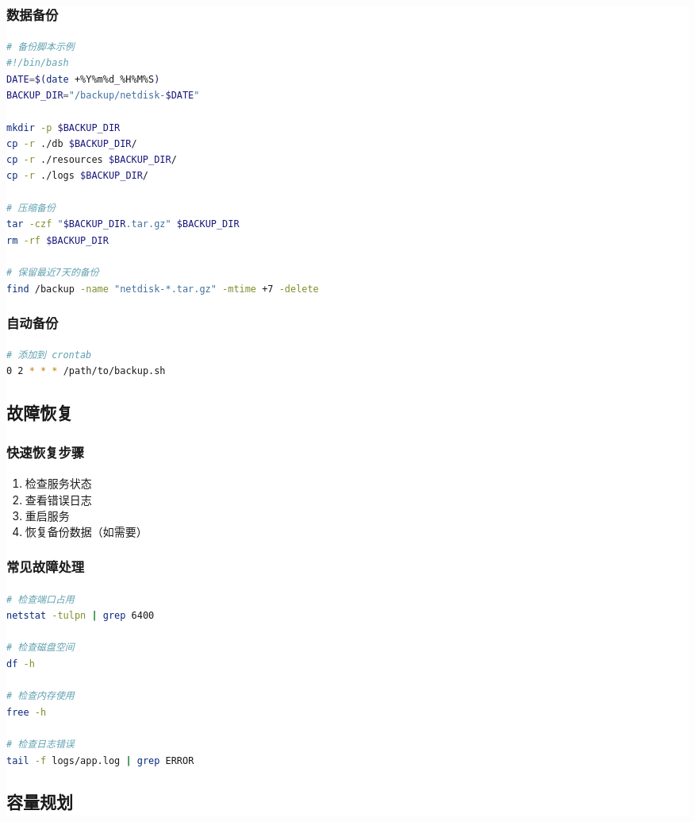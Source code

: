 ### 数据备份
```bash
# 备份脚本示例
#!/bin/bash
DATE=$(date +%Y%m%d_%H%M%S)
BACKUP_DIR="/backup/netdisk-$DATE"

mkdir -p $BACKUP_DIR
cp -r ./db $BACKUP_DIR/
cp -r ./resources $BACKUP_DIR/
cp -r ./logs $BACKUP_DIR/

# 压缩备份
tar -czf "$BACKUP_DIR.tar.gz" $BACKUP_DIR
rm -rf $BACKUP_DIR

# 保留最近7天的备份
find /backup -name "netdisk-*.tar.gz" -mtime +7 -delete
```

### 自动备份
```bash
# 添加到 crontab
0 2 * * * /path/to/backup.sh
```

## 故障恢复

### 快速恢复步骤
1. 检查服务状态
2. 查看错误日志
3. 重启服务
4. 恢复备份数据（如需要）

### 常见故障处理
```bash
# 检查端口占用
netstat -tulpn | grep 6400

# 检查磁盘空间
df -h

# 检查内存使用
free -h

# 检查日志错误
tail -f logs/app.log | grep ERROR
```

## 容量规划
